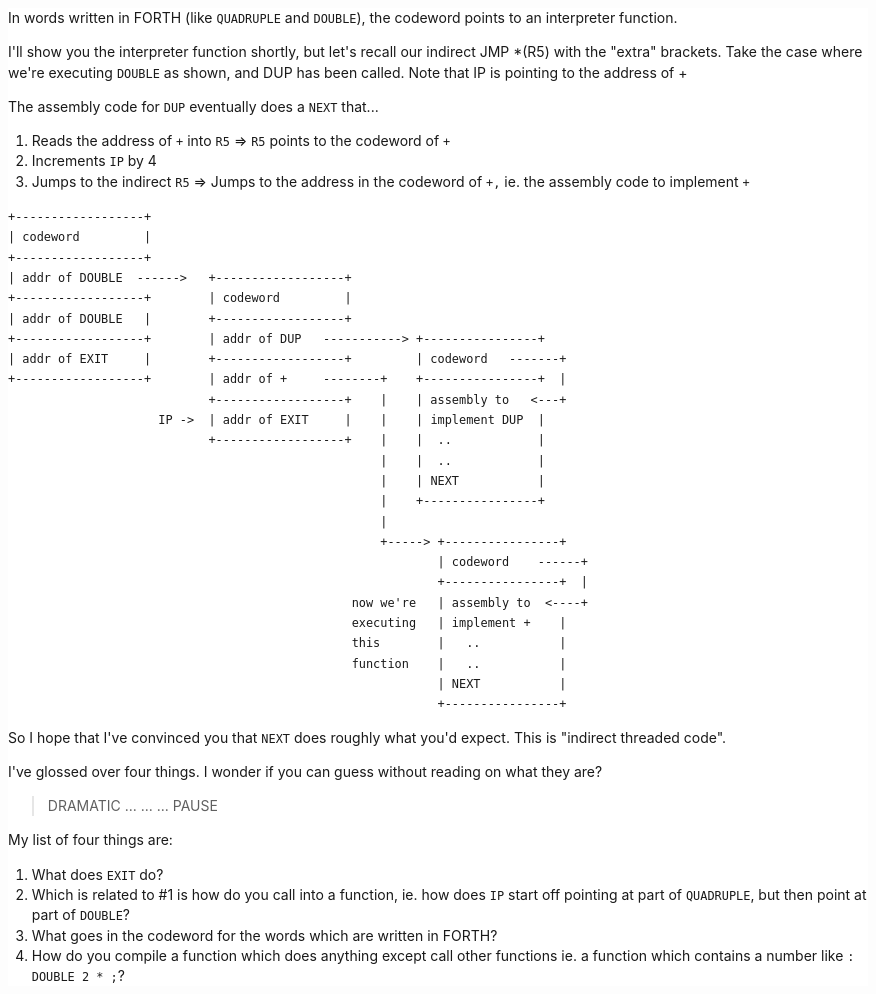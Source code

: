 In words written in FORTH (like `QUADRUPLE` and `DOUBLE`), the codeword points to an interpreter function.

I'll show you the interpreter function shortly, but let's recall our indirect JMP *(R5) with the "extra" brackets.  Take the case where we're executing `DOUBLE` as shown, and DUP has been called.  Note that  IP is pointing to the address of +

The assembly code for `DUP` eventually does a `NEXT` that...
1. Reads the address of `+` into `R5` => `R5` points to the codeword of `+`
1. Increments `IP` by 4
1. Jumps to the indirect `R5` => Jumps to the address in the codeword of `+,`
                                 ie. the assembly code to implement `+`

```text
+------------------+
| codeword         |
+------------------+
| addr of DOUBLE  ------>   +------------------+
+------------------+        | codeword         |
| addr of DOUBLE   |        +------------------+
+------------------+        | addr of DUP   -----------> +----------------+
| addr of EXIT     |        +------------------+         | codeword   -------+
+------------------+        | addr of +     --------+    +----------------+  |
                            +------------------+    |    | assembly to   <---+
                     IP ->  | addr of EXIT     |    |    | implement DUP  |
                            +------------------+    |    |  ..            |
                                                    |    |  ..            |
                                                    |    | NEXT           |
                                                    |    +----------------+
                                                    |
                                                    +-----> +----------------+
                                                            | codeword    ------+
                                                            +----------------+  |
                                                now we're   | assembly to  <----+
                                                executing   | implement +    |
                                                this        |   ..           |
                                                function    |   ..           |
                                                            | NEXT           |
                                                            +----------------+
```
So I hope that I've convinced you that `NEXT` does roughly what you'd expect. This is "indirect threaded code".

I've glossed over four things.  I wonder if you can guess without reading on what they are?
> DRAMATIC
> ...
> ...
> ...
> PAUSE

My list of four things are:
1. What does `EXIT` do?
1. Which is related to #1 is how do you call into a function, ie. how does `IP` start off pointing at part of `QUADRUPLE`, but then point at part of `DOUBLE`?
1. What goes in the codeword for the words which are written in FORTH?
1. How do you compile a function which does anything except call other functions ie. a function which contains a number like `: DOUBLE 2 * ;`?
